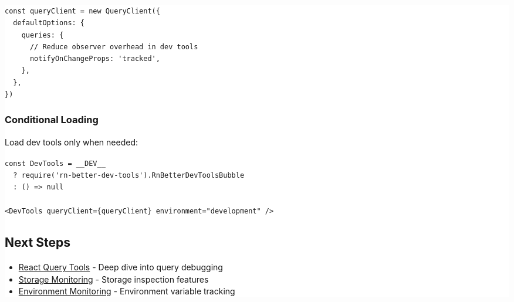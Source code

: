 [//]: # 'PerformanceOptimization'
```tsx
const queryClient = new QueryClient({
  defaultOptions: {
    queries: {
      // Reduce observer overhead in dev tools
      notifyOnChangeProps: 'tracked',
    },
  },
})
```
[//]: # 'PerformanceOptimization'

### Conditional Loading

Load dev tools only when needed:

[//]: # 'ConditionalLoading'
```tsx
const DevTools = __DEV__ 
  ? require('rn-better-dev-tools').RnBetterDevToolsBubble 
  : () => null

<DevTools queryClient={queryClient} environment="development" />
```
[//]: # 'ConditionalLoading'

## Next Steps

- [React Query Tools](./guides/react-query-tools.md) - Deep dive into query debugging
- [Storage Monitoring](./guides/storage-monitoring.md) - Storage inspection features
- [Environment Monitoring](./guides/environment-monitoring.md) - Environment variable tracking

[//]: # 'MinimalConfig'
[//]: # 'MinimalConfig'
[//]: # 'EnvironmentConfig'
[//]: # 'EnvironmentConfig'
[//]: # 'UserRoleConfig'
[//]: # 'UserRoleConfig'
[//]: # 'RequiredEnvConfig'
[//]: # 'RequiredEnvConfig'
[//]: # 'RequiredStorageConfig'
[//]: # 'RequiredStorageConfig'
[//]: # 'FeatureToggles'
[//]: # 'FeatureToggles'
[//]: # 'ModalPersistence'
[//]: # 'ModalPersistence'
[//]: # 'MenuTypes'
[//]: # 'MenuTypes'
[//]: # 'CompleteConfig'
[//]: # 'CompleteConfig'
[//]: # 'DevEnvironment'
[//]: # 'DevEnvironment'
[//]: # 'StagingEnvironment'
[//]: # 'StagingEnvironment'
[//]: # 'ProductionEnvironment'
[//]: # 'ProductionEnvironment'
